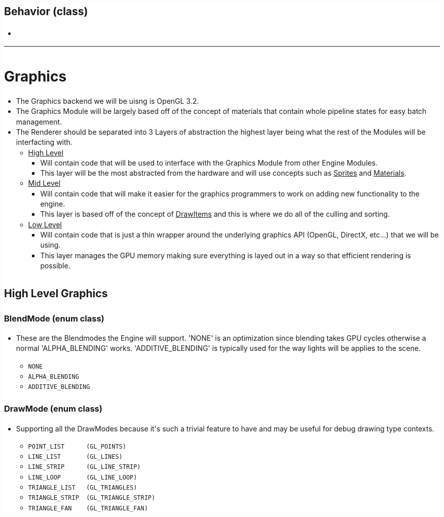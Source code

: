 ## Behavior (class)
  -

---

# Graphics
- The Graphics backend we will be uisng is OpenGL 3.2.
- The Graphics Module will be largely based off of the concept of materials that contain whole pipeline states for easy batch management.
- The Renderer should be separated into 3 Layers of abstraction the highest layer being what the rest of the Modules will be interfacting with.
  - [High Level](#high-level-graphics)
    - Will contain code that will be used to interface with the Graphics Module from other Engine Modules.
    - This layer will be the most abstracted from the hardware and will use concepts such as [Sprites](#sprite-class) and [Materials](#material-class).
  - [Mid Level](#mid-level-graphics)
    - Will contain code that will make it easier for the graphics programmers to work on adding new functionality to the engine.
    - This layer is based off of the concept of [DrawItems](#drawitem-api-example)  and this is where we do all of the culling and sorting.
  - [Low Level](#low-level-graphics)
    - Will contain code that is just a thin wrapper around the underlying graphics API (OpenGL, DirectX, etc...) that we will be using.
    - This layer manages the GPU memory making sure everything is layed out in a way so that efficient rendering is possible.

## High Level Graphics

### BlendMode (enum class)
- These are the Blendmodes the Engine will support. 'NONE' is an optimization since blending takes GPU cycles otherwise a normal 'ALPHA_BLENDING' works. 'ADDITIVE_BLENDING' is typically used for the way lights will be applies to the scene.

  - ``` NONE              ```
  - ``` ALPHA_BLENDING    ```
  - ``` ADDITIVE_BLENDING ```

### DrawMode (enum class)
- Supporting all the DrawModes because it's such a trivial feature to have and may be useful for debug drawing type contexts.

  - ``` POINT_LIST      (GL_POINTS) ```
  - ``` LINE_LIST       (GL_LINES) ```
  - ``` LINE_STRIP      (GL_LINE_STRIP) ```
  - ``` LINE_LOOP       (GL_LINE_LOOP) ```
  - ``` TRIANGLE_LIST   (GL_TRIANGLES) ```
  - ``` TRIANGLE_STRIP  (GL_TRIANGLE_STRIP) ```
  - ``` TRIANGLE_FAN    (GL_TRIANGLE_FAN) ```
